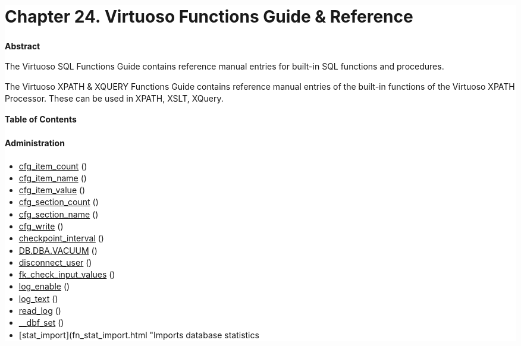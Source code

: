 <div id="ch-functions" class="chapter">

<div class="titlepage">

<div>

<div>

# Chapter 24. Virtuoso Functions Guide & Reference

</div>

<div>

<div class="abstract">

**Abstract**

The Virtuoso SQL Functions Guide contains reference manual entries for
built-in SQL functions and procedures.

The Virtuoso XPATH & XQUERY Functions Guide contains reference manual
entries of the built-in functions of the Virtuoso XPATH Processor. These
can be used in XPATH, XSLT, XQuery.

</div>

</div>

</div>

</div>

<div class="toc">

**Table of Contents**

#### Administration

- [cfg_item_count](fn_cfg_item_count.html "return number of items in a section in configuration file
  ") ()
- [cfg_item_name](fn_cfg_item_name.html "get nth item name from ini file
  ") ()
- [cfg_item_value](fn_cfg_item_value.html "returns the value of an item from the ini file
  ") ()
- [cfg_section_count](fn_cfg_section_count.html "get number of sections in an INI file
  ") ()
- [cfg_section_name](fn_cfg_section_name.html "returns INI file section name
  ") ()
- [cfg_write](fn_cfg_write.html "Writes the item=value to an INI file
  ") ()
- [checkpoint_interval](fn_checkpoint_interval.html "Configure database checkpointing
  ") ()
- [DB.DBA.VACUUM](fn_vacuum.html "Compact index structures in the database (deprecated since v6)
      ") ()
- [disconnect_user](fn_disconnect_user.html "Disconnect client connections of a given user
  ") ()
- [fk_check_input_values](fn_fk_check_input_values.html "alter default foreign key checking behavior
  ") ()
- [log_enable](fn_log_enable.html "controls transaction logging and in-statement autocommit
      ") ()
- [log_text](fn_log_text.html "inserts statements into the roll forward log
  ") ()
- [read_log](fn_read_log.html "reads Virtuoso log
  ") ()
- [\_\_dbf_set](fn_dbf_set.html "Sets vector execution parameters.
  ") ()
- [stat_import](fn_stat_import.html "Imports database statistics